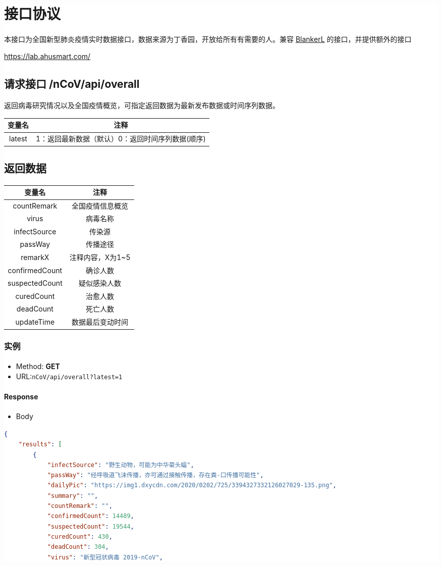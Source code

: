 # 接口协议


本接口为全国新型肺炎疫情实时数据接口，数据来源为丁香园，开放给所有有需要的人。兼容 [BlankerL](https://github.com/BlankerL/DXY-2019-nCoV-Crawler) 的接口，并提供额外的接口


https://lab.ahusmart.com/

## 请求接口 /nCoV/api/overall

返回病毒研究情况以及全国疫情概览，可指定返回数据为最新发布数据或时间序列数据。

|  变量名 |  注释 |
| :------------: | :------------: |
| latest  | 1：返回最新数据（默认）0：返回时间序列数据(顺序)  |

## 返回数据 


|  变量名 |  注释 |
| :------------: | :------------: |
|  countRemark |  全国疫情信息概览 |
|  virus | 病毒名称  |
| infectSource  |  传染源 |
|  passWay |  	传播途径  |
|  remarkX |  注释内容，X为1~5 |
| confirmedCount  | 确诊人数  |
| suspectedCount  | 疑似感染人数  |
|  curedCount |   	治愈人数 |
| deadCount  |  	死亡人数 |
| updateTime  |  数据最后变动时间 |



### 实例 

- Method: **GET**
- URL:```nCoV/api/overall?latest=1```


#### Response

- Body

```json
{
    "results": [
        {
            "infectSource": "野生动物，可能为中华菊头蝠",
            "passWay": "经呼吸道飞沫传播，亦可通过接触传播，存在粪-口传播可能性",
            "dailyPic": "https://img1.dxycdn.com/2020/0202/725/3394327332126027029-135.png",
            "summary": "",
            "countRemark": "",
            "confirmedCount": 14489,
            "suspectedCount": 19544,
            "curedCount": 430,
            "deadCount": 304,
            "virus": "新型冠状病毒 2019-nCoV",
```